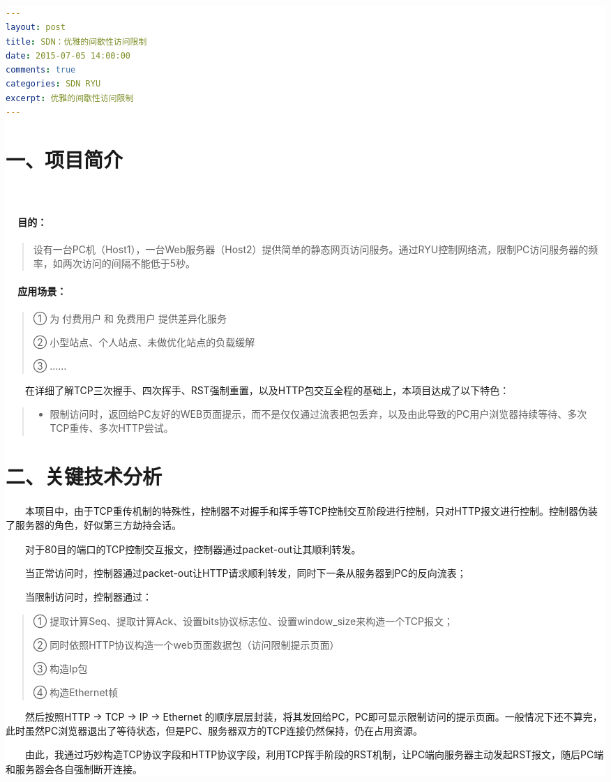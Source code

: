 ```yaml
---
layout: post
title: SDN：优雅的间歇性访问限制
date: 2015-07-05 14:00:00
comments: true
categories: SDN RYU
excerpt: 优雅的间歇性访问限制
---
```




# 一、项目简介
　
#### 　 目的：

> 设有一台PC机（Host1），一台Web服务器（Host2）提供简单的静态网页访问服务。通过RYU控制网络流，限制PC访问服务器的频率，如两次访问的间隔不能低于5秒。

#### 　 应用场景：

> ① 为 付费用户 和 免费用户 提供差异化服务
>
> ② 小型站点、个人站点、未做优化站点的负载缓解
>
> ③ ……

　　在详细了解TCP三次握手、四次挥手、RST强制重置，以及HTTP包交互全程的基础上，本项目达成了以下特色：

> * 限制访问时，返回给PC友好的WEB页面提示，而不是仅仅通过流表把包丢弃，以及由此导致的PC用户浏览器持续等待、多次TCP重传、多次HTTP尝试。

# 二、关键技术分析


　　本项目中，由于TCP重传机制的特殊性，控制器不对握手和挥手等TCP控制交互阶段进行控制，只对HTTP报文进行控制。控制器伪装了服务器的角色，好似第三方劫持会话。

　　对于80目的端口的TCP控制交互报文，控制器通过packet-out让其顺利转发。

　　当正常访问时，控制器通过packet-out让HTTP请求顺利转发，同时下一条从服务器到PC的反向流表；

　　当限制访问时，控制器通过：
> ① 提取计算Seq、提取计算Ack、设置bits协议标志位、设置window_size来构造一个TCP报文； 
>
> ② 同时依照HTTP协议构造一个web页面数据包（访问限制提示页面）
>
> ③ 构造Ip包
>
> ④ 构造Ethernet帧


　　然后按照HTTP -> TCP -> IP -> Ethernet 的顺序层层封装，将其发回给PC，PC即可显示限制访问的提示页面。一般情况下还不算完，此时虽然PC浏览器退出了等待状态，但是PC、服务器双方的TCP连接仍然保持，仍在占用资源。

　　由此，我通过巧妙构造TCP协议字段和HTTP协议字段，利用TCP挥手阶段的RST机制，让PC端向服务器主动发起RST报文，随后PC端和服务器会各自强制断开连接。
